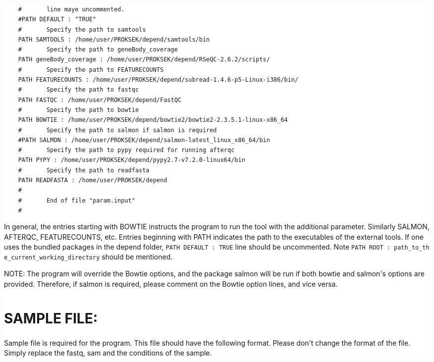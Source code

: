         #       line maye uncommented.
        #PATH DEFAULT : "TRUE"
        #       Specify the path to samtools
        PATH SAMTOOLS : /home/user/PROKSEK/depend/samtools/bin
        #       Specify the path to geneBody_coverage
        PATH geneBody_coverage : /home/user/PROKSEK/depend/RSeQC-2.6.2/scripts/
        #       Specify the path to FEATURECOUNTS
        PATH FEATURECOUNTS : /home/user/PROKSEK/depend/subread-1.4.6-p5-Linux-i386/bin/
        #       Specify the path to fastqc
        PATH FASTQC : /home/user/PROKSEK/depend/FastQC
        #       Specify the path to bowtie
        PATH BOWTIE : /home/user/PROKSEK/depend/bowtie2/bowtie2-2.3.5.1-linux-x86_64
        #       Specify the path to salmon if salmon is required
        #PATH SALMON : /home/user/PROKSEK/depend/salmon-latest_linux_x86_64/bin
        #       Specify the path to pypy required for running afterqc
        PATH PYPY : /home/user/PROKSEK/depend/pypy2.7-v7.2.0-linux64/bin
        #       Specify the path to readfasta
        PATH READFASTA : /home/user/PROKSEK/depend
        #
        #       End of file "param.input"
        #

In general, the entries starting with BOWTIE instructs the program to run the tool with the additional parameter. Similarly SALMON, AFTERQC, FEATURECOUNTS, etc. Entries beginning with PATH indicates the path to the executables of the external tools.  If one uses the bundled packages in the depend folder, `PATH DEFAULT : TRUE` line should be uncommented. Note `PATH ROOT : path_to_the_current_working_directory` should be mentioned.

NOTE: The program will override the Bowtie options, and the package salmon will be run if both bowtie and salmon's options are provided. Therefore, if salmon is required, please comment on the Bowtie option lines, and vice versa.


SAMPLE FILE:
============
Sample file is required for the program. This file should have the following format. Please don't change the format of the file. Simply replace the fastq, sam and the conditions of the sample.
